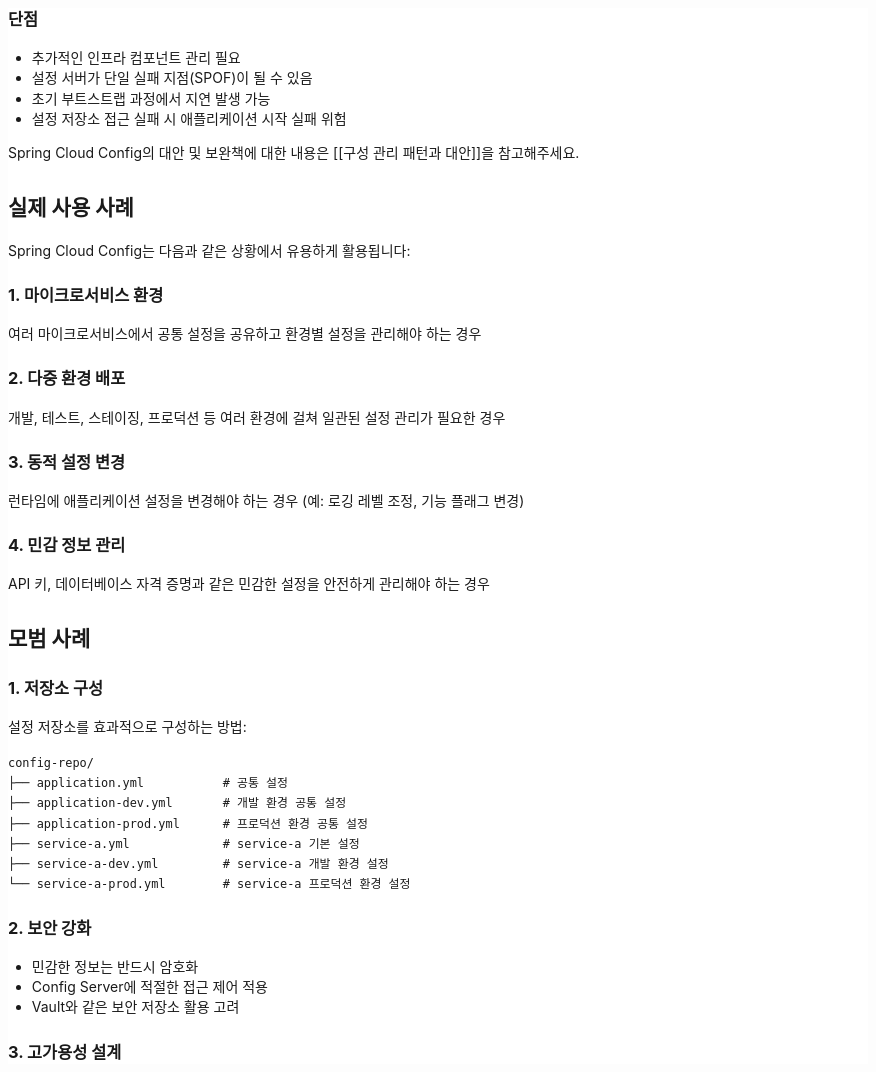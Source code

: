 ### 단점

- 추가적인 인프라 컴포넌트 관리 필요
- 설정 서버가 단일 실패 지점(SPOF)이 될 수 있음
- 초기 부트스트랩 과정에서 지연 발생 가능
- 설정 저장소 접근 실패 시 애플리케이션 시작 실패 위험

Spring Cloud Config의 대안 및 보완책에 대한 내용은 [[구성 관리 패턴과 대안]]을 참고해주세요.

## 실제 사용 사례

Spring Cloud Config는 다음과 같은 상황에서 유용하게 활용됩니다:

### 1. 마이크로서비스 환경

여러 마이크로서비스에서 공통 설정을 공유하고 환경별 설정을 관리해야 하는 경우

### 2. 다중 환경 배포

개발, 테스트, 스테이징, 프로덕션 등 여러 환경에 걸쳐 일관된 설정 관리가 필요한 경우

### 3. 동적 설정 변경

런타임에 애플리케이션 설정을 변경해야 하는 경우 (예: 로깅 레벨 조정, 기능 플래그 변경)

### 4. 민감 정보 관리

API 키, 데이터베이스 자격 증명과 같은 민감한 설정을 안전하게 관리해야 하는 경우

## 모범 사례

### 1. 저장소 구성

설정 저장소를 효과적으로 구성하는 방법:

```
config-repo/
├── application.yml           # 공통 설정
├── application-dev.yml       # 개발 환경 공통 설정
├── application-prod.yml      # 프로덕션 환경 공통 설정
├── service-a.yml             # service-a 기본 설정
├── service-a-dev.yml         # service-a 개발 환경 설정
└── service-a-prod.yml        # service-a 프로덕션 환경 설정
```

### 2. 보안 강화

- 민감한 정보는 반드시 암호화
- Config Server에 적절한 접근 제어 적용
- Vault와 같은 보안 저장소 활용 고려

### 3. 고가용성 설계
